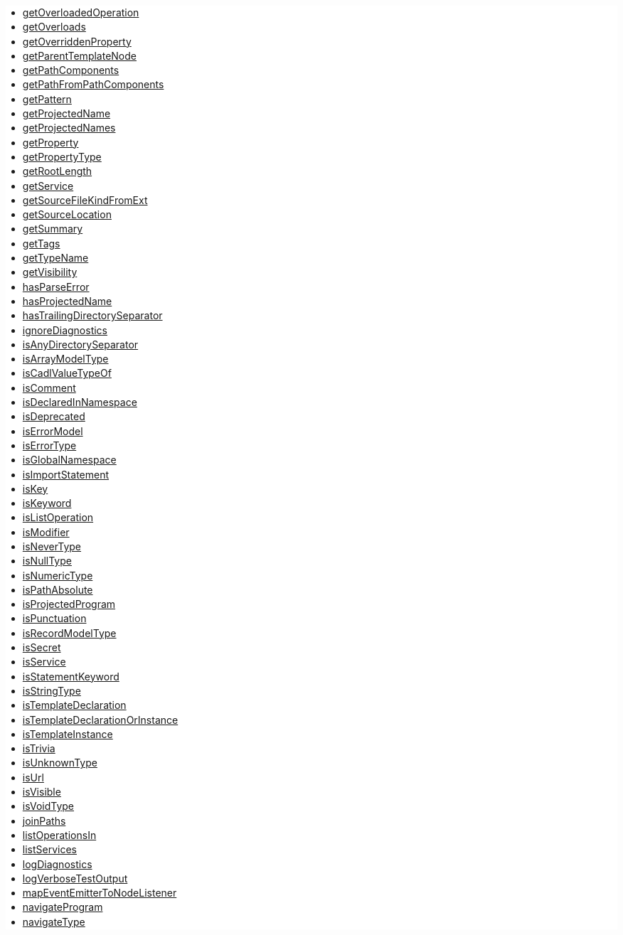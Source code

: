 - [getOverloadedOperation](index.md#getoverloadedoperation)
- [getOverloads](index.md#getoverloads)
- [getOverriddenProperty](index.md#getoverriddenproperty)
- [getParentTemplateNode](index.md#getparenttemplatenode)
- [getPathComponents](index.md#getpathcomponents)
- [getPathFromPathComponents](index.md#getpathfrompathcomponents)
- [getPattern](index.md#getpattern)
- [getProjectedName](index.md#getprojectedname)
- [getProjectedNames](index.md#getprojectednames)
- [getProperty](index.md#getproperty)
- [getPropertyType](index.md#getpropertytype)
- [getRootLength](index.md#getrootlength)
- [getService](index.md#getservice)
- [getSourceFileKindFromExt](index.md#getsourcefilekindfromext)
- [getSourceLocation](index.md#getsourcelocation)
- [getSummary](index.md#getsummary)
- [getTags](index.md#gettags)
- [getTypeName](index.md#gettypename)
- [getVisibility](index.md#getvisibility)
- [hasParseError](index.md#hasparseerror)
- [hasProjectedName](index.md#hasprojectedname)
- [hasTrailingDirectorySeparator](index.md#hastrailingdirectoryseparator)
- [ignoreDiagnostics](index.md#ignorediagnostics)
- [isAnyDirectorySeparator](index.md#isanydirectoryseparator)
- [isArrayModelType](index.md#isarraymodeltype)
- [isCadlValueTypeOf](index.md#iscadlvaluetypeof)
- [isComment](index.md#iscomment)
- [isDeclaredInNamespace](index.md#isdeclaredinnamespace)
- [isDeprecated](index.md#isdeprecated)
- [isErrorModel](index.md#iserrormodel)
- [isErrorType](index.md#iserrortype)
- [isGlobalNamespace](index.md#isglobalnamespace)
- [isImportStatement](index.md#isimportstatement)
- [isKey](index.md#iskey)
- [isKeyword](index.md#iskeyword)
- [isListOperation](index.md#islistoperation)
- [isModifier](index.md#ismodifier)
- [isNeverType](index.md#isnevertype)
- [isNullType](index.md#isnulltype)
- [isNumericType](index.md#isnumerictype)
- [isPathAbsolute](index.md#ispathabsolute)
- [isProjectedProgram](index.md#isprojectedprogram)
- [isPunctuation](index.md#ispunctuation)
- [isRecordModelType](index.md#isrecordmodeltype)
- [isSecret](index.md#issecret)
- [isService](index.md#isservice)
- [isStatementKeyword](index.md#isstatementkeyword)
- [isStringType](index.md#isstringtype)
- [isTemplateDeclaration](index.md#istemplatedeclaration)
- [isTemplateDeclarationOrInstance](index.md#istemplatedeclarationorinstance)
- [isTemplateInstance](index.md#istemplateinstance)
- [isTrivia](index.md#istrivia)
- [isUnknownType](index.md#isunknowntype)
- [isUrl](index.md#isurl)
- [isVisible](index.md#isvisible)
- [isVoidType](index.md#isvoidtype)
- [joinPaths](index.md#joinpaths)
- [listOperationsIn](index.md#listoperationsin)
- [listServices](index.md#listservices)
- [logDiagnostics](index.md#logdiagnostics)
- [logVerboseTestOutput](index.md#logverbosetestoutput)
- [mapEventEmitterToNodeListener](index.md#mapeventemittertonodelistener)
- [navigateProgram](index.md#navigateprogram)
- [navigateType](index.md#navigatetype)